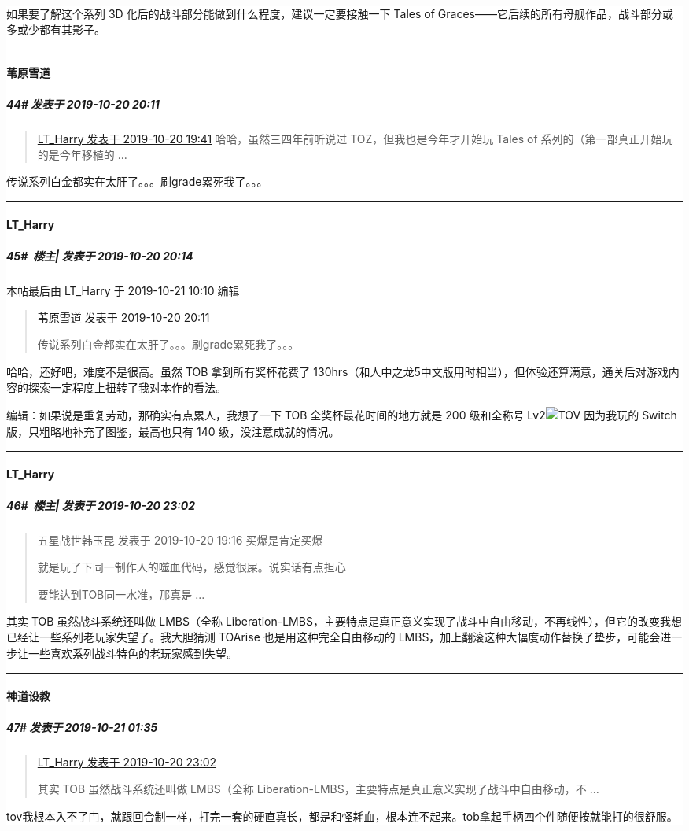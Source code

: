 如果要了解这个系列 3D 化后的战斗部分能做到什么程度，建议一定要接触一下 Tales of Graces——它后续的所有母舰作品，战斗部分或多或少都有其影子。


*****

####  苇原雪道  
##### 44#       发表于 2019-10-20 20:11


<blockquote><a href="httphttps://bbs.saraba1st.com/2b/forum.php?mod=redirect&amp;goto=findpost&amp;pid=45259503&amp;ptid=1860328" target="_blank">LT_Harry 发表于 2019-10-20 19:41</a>
哈哈，虽然三四年前听说过 TOZ，但我也是今年才开始玩 Tales of 系列的（第一部真正开始玩的是今年移植的 ...</blockquote>
传说系列白金都实在太肝了。。。刷grade累死我了。。。


*****

####  LT_Harry  
##### 45#         楼主| 发表于 2019-10-20 20:14


 本帖最后由 LT_Harry 于 2019-10-21 10:10 编辑 
<blockquote><a href="httphttps://bbs.saraba1st.com/2b/forum.php?mod=redirect&amp;goto=findpost&amp;pid=45259749&amp;ptid=1860328" target="_blank">苇原雪道 发表于 2019-10-20 20:11</a>

传说系列白金都实在太肝了。。。刷grade累死我了。。。</blockquote>
哈哈，还好吧，难度不是很高。虽然 TOB 拿到所有奖杯花费了 130hrs（和人中之龙5中文版用时相当），但体验还算满意，通关后对游戏内容的探索一定程度上扭转了我对本作的看法。

编辑：如果说是重复劳动，那确实有点累人，我想了一下 TOB 全奖杯最花时间的地方就是 200 级和全称号 Lv2<img src="https://static.saraba1st.com/image/smiley/face2017/023.png" referrerpolicy="no-referrer">TOV 因为我玩的 Switch 版，只粗略地补充了图鉴，最高也只有 140 级，没注意成就的情况。


*****

####  LT_Harry  
##### 46#         楼主| 发表于 2019-10-20 23:02


<blockquote>五星战世韩玉昆 发表于 2019-10-20 19:16
买爆是肯定买爆

就是玩了下同一制作人的噬血代码，感觉很屎。说实话有点担心

要能达到TOB同一水准，那真是 ...</blockquote>
其实 TOB 虽然战斗系统还叫做 LMBS（全称 Liberation-LMBS，主要特点是真正意义实现了战斗中自由移动，不再线性），但它的改变我想已经让一些系列老玩家失望了。我大胆猜测 TOArise 也是用这种完全自由移动的 LMBS，加上翻滚这种大幅度动作替换了垫步，可能会进一步让一些喜欢系列战斗特色的老玩家感到失望。


*****

####  神道设教  
##### 47#       发表于 2019-10-21 01:35


<blockquote><a href="httphttps://bbs.saraba1st.com/2b/forum.php?mod=redirect&amp;goto=findpost&amp;pid=45261025&amp;ptid=1860328" target="_blank">LT_Harry 发表于 2019-10-20 23:02</a>

其实 TOB 虽然战斗系统还叫做 LMBS（全称 Liberation-LMBS，主要特点是真正意义实现了战斗中自由移动，不 ...</blockquote>
tov我根本入不了门，就跟回合制一样，打完一套的硬直真长，都是和怪耗血，根本连不起来。tob拿起手柄四个件随便按就能打的很舒服。

